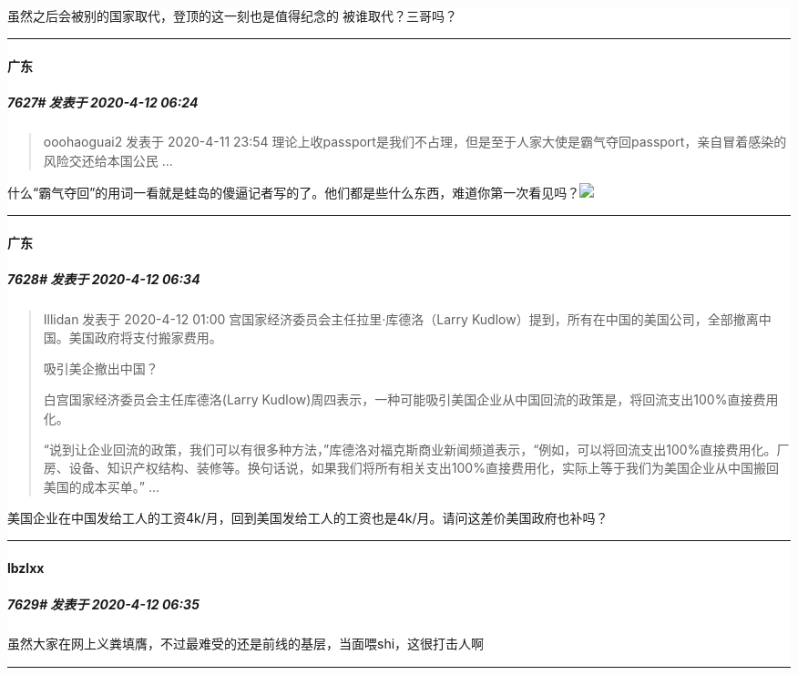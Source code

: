 虽然之后会被别的国家取代，登顶的这一刻也是值得纪念的</blockquote>
被谁取代？三哥吗？







*****

####  广东  
##### 7627#       发表于 2020-4-12 06:24



<blockquote>ooohaoguai2 发表于 2020-4-11 23:54
理论上收passport是我们不占理，但是至于人家大使是霸气夺回passport，亲自冒着感染的风险交还给本国公民 ...</blockquote>
什么“霸气夺回”的用词一看就是蛙岛的傻逼记者写的了。他们都是些什么东西，难道你第一次看见吗？<img src="https://static.saraba1st.com/image/smiley/face2017/053.png" referrerpolicy="no-referrer">







*****

####  广东  
##### 7628#       发表于 2020-4-12 06:34



<blockquote>Illidan 发表于 2020-4-12 01:00
宫国家经济委员会主任拉里·库德洛（Larry Kudlow）提到，所有在中国的美国公司，全部撤离中国。美国政府将支付搬家费用。

吸引美企撤出中国？


白宫国家经济委员会主任库德洛(Larry Kudlow)周四表示，一种可能吸引美国企业从中国回流的政策是，将回流支出100%直接费用化。

“说到让企业回流的政策，我们可以有很多种方法，”库德洛对福克斯商业新闻频道表示，“例如，可以将回流支出100%直接费用化。厂房、设备、知识产权结构、装修等。换句话说，如果我们将所有相关支出100%直接费用化，实际上等于我们为美国企业从中国搬回美国的成本买单。” ...</blockquote>
美国企业在中国发给工人的工资4k/月，回到美国发给工人的工资也是4k/月。请问这差价美国政府也补吗？







*****

####  lbzlxx  
##### 7629#       发表于 2020-4-12 06:35




虽然大家在网上义粪填膺，不过最难受的还是前线的基层，当面喂shi，这很打击人啊







*****
